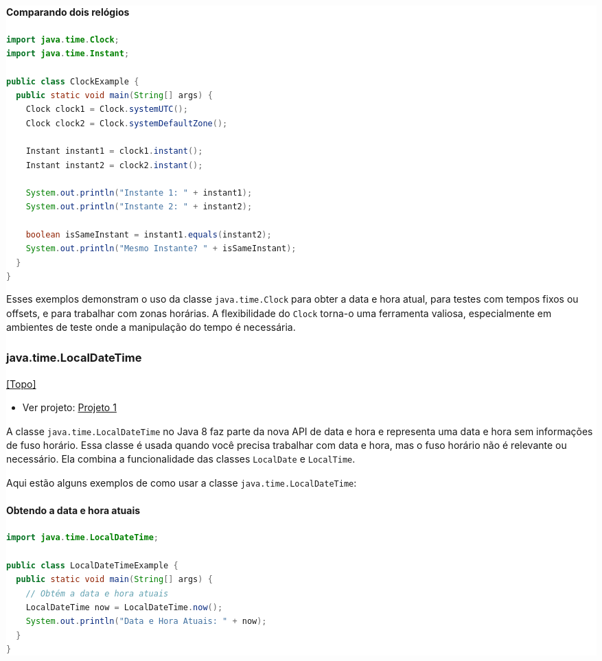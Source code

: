 #### Comparando dois relógios

```java
import java.time.Clock;
import java.time.Instant;

public class ClockExample {
  public static void main(String[] args) {
    Clock clock1 = Clock.systemUTC();
    Clock clock2 = Clock.systemDefaultZone();

    Instant instant1 = clock1.instant();
    Instant instant2 = clock2.instant();

    System.out.println("Instante 1: " + instant1);
    System.out.println("Instante 2: " + instant2);

    boolean isSameInstant = instant1.equals(instant2);
    System.out.println("Mesmo Instante? " + isSameInstant);
  }
}
```

Esses exemplos demonstram o uso da classe `java.time.Clock` para obter a data e hora atual, para testes com tempos fixos ou offsets, e para trabalhar com zonas horárias. A flexibilidade do `Clock` torna-o uma ferramenta valiosa, especialmente em ambientes de teste onde a manipulação do tempo é necessária.

### java.time.LocalDateTime
[[Topo]](#)<br />

- Ver projeto: [Projeto 1](./02_arquivos/proj_01/)

A classe `java.time.LocalDateTime` no Java 8 faz parte da nova API de data e hora e representa uma data e hora sem informações de fuso horário. Essa classe é usada quando você precisa trabalhar com data e hora, mas o fuso horário não é relevante ou necessário. Ela combina a funcionalidade das classes `LocalDate` e `LocalTime`.

Aqui estão alguns exemplos de como usar a classe `java.time.LocalDateTime`:

#### Obtendo a data e hora atuais

```java
import java.time.LocalDateTime;

public class LocalDateTimeExample {
  public static void main(String[] args) {
    // Obtém a data e hora atuais
    LocalDateTime now = LocalDateTime.now();
    System.out.println("Data e Hora Atuais: " + now);
  }
}
```
